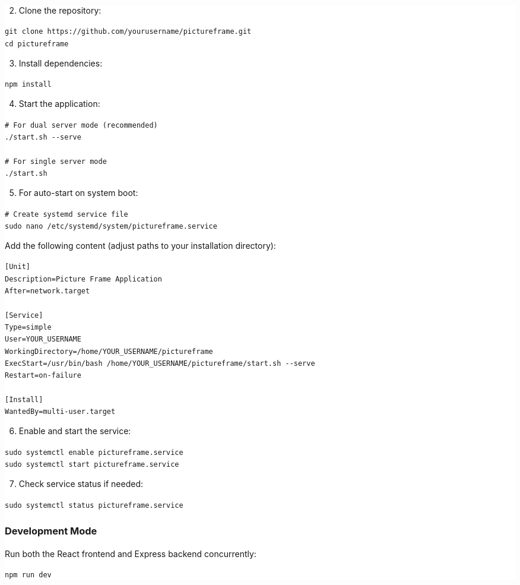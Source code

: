 2. Clone the repository:
```
git clone https://github.com/yourusername/pictureframe.git
cd pictureframe
```

3. Install dependencies:
```
npm install
```

4. Start the application:
```
# For dual server mode (recommended)
./start.sh --serve

# For single server mode
./start.sh
```

5. For auto-start on system boot:
```
# Create systemd service file
sudo nano /etc/systemd/system/pictureframe.service
```

Add the following content (adjust paths to your installation directory):
```
[Unit]
Description=Picture Frame Application
After=network.target

[Service]
Type=simple
User=YOUR_USERNAME
WorkingDirectory=/home/YOUR_USERNAME/pictureframe
ExecStart=/usr/bin/bash /home/YOUR_USERNAME/pictureframe/start.sh --serve
Restart=on-failure

[Install]
WantedBy=multi-user.target
```

6. Enable and start the service:
```
sudo systemctl enable pictureframe.service
sudo systemctl start pictureframe.service
```

7. Check service status if needed:
```
sudo systemctl status pictureframe.service
```

### Development Mode

Run both the React frontend and Express backend concurrently:
```
npm run dev
```
